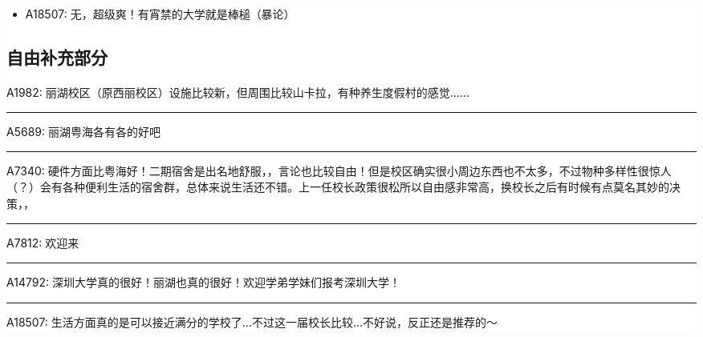 - A18507: 无，超级爽！有宵禁的大学就是棒槌（暴论）

## 自由补充部分

A1982: 丽湖校区（原西丽校区）设施比较新，但周围比较山卡拉，有种养生度假村的感觉......

***

A5689: 丽湖粤海各有各的好吧

***

A7340: 硬件方面比粤海好！二期宿舍是出名地舒服，，言论也比较自由！但是校区确实很小周边东西也不太多，不过物种多样性很惊人（？）会有各种便利生活的宿舍群，总体来说生活还不错。上一任校长政策很松所以自由感非常高，换校长之后有时候有点莫名其妙的决策，，

***

A7812: 欢迎来

***

A14792: 深圳大学真的很好！丽湖也真的很好！欢迎学弟学妹们报考深圳大学！

***

A18507: 生活方面真的是可以接近满分的学校了...不过这一届校长比较...不好说，反正还是推荐的～